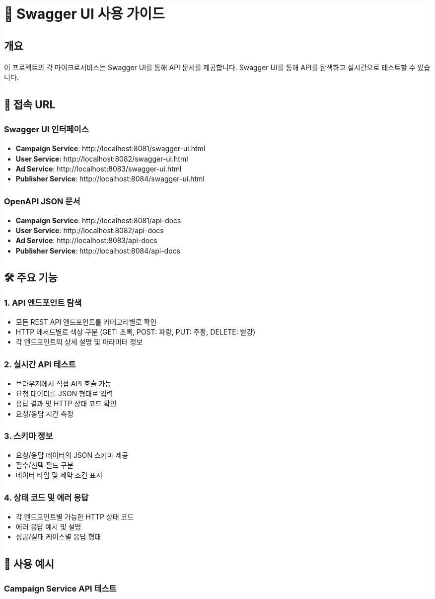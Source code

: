 # 📖 Swagger UI 사용 가이드

## 개요

이 프로젝트의 각 마이크로서비스는 Swagger UI를 통해 API 문서를 제공합니다. Swagger UI를 통해 API를 탐색하고 실시간으로 테스트할 수 있습니다.

## 🔗 접속 URL

### Swagger UI 인터페이스
- **Campaign Service**: http://localhost:8081/swagger-ui.html
- **User Service**: http://localhost:8082/swagger-ui.html
- **Ad Service**: http://localhost:8083/swagger-ui.html  
- **Publisher Service**: http://localhost:8084/swagger-ui.html

### OpenAPI JSON 문서
- **Campaign Service**: http://localhost:8081/api-docs
- **User Service**: http://localhost:8082/api-docs
- **Ad Service**: http://localhost:8083/api-docs
- **Publisher Service**: http://localhost:8084/api-docs

## 🛠️ 주요 기능

### 1. API 엔드포인트 탐색
- 모든 REST API 엔드포인트를 카테고리별로 확인
- HTTP 메서드별로 색상 구분 (GET: 초록, POST: 파랑, PUT: 주황, DELETE: 빨강)
- 각 엔드포인트의 상세 설명 및 파라미터 정보

### 2. 실시간 API 테스트
- 브라우저에서 직접 API 호출 가능
- 요청 데이터를 JSON 형태로 입력
- 응답 결과 및 HTTP 상태 코드 확인
- 요청/응답 시간 측정

### 3. 스키마 정보
- 요청/응답 데이터의 JSON 스키마 제공
- 필수/선택 필드 구분
- 데이터 타입 및 제약 조건 표시

### 4. 상태 코드 및 에러 응답
- 각 엔드포인트별 가능한 HTTP 상태 코드
- 에러 응답 예시 및 설명
- 성공/실패 케이스별 응답 형태

## 📝 사용 예시

### Campaign Service API 테스트
